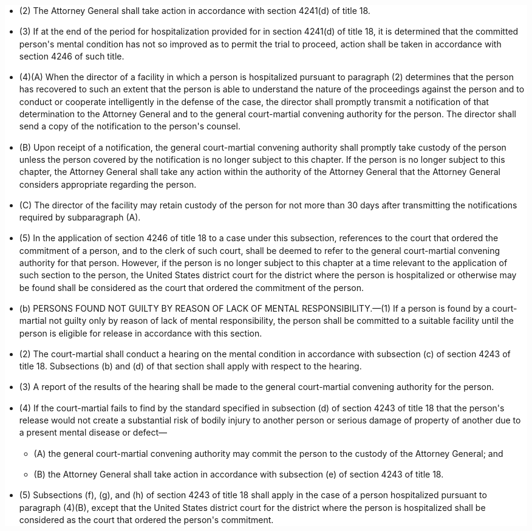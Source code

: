 * (2) The Attorney General shall take action in accordance with section 4241(d) of title 18.

* (3) If at the end of the period for hospitalization provided for in section 4241(d) of title 18, it is determined that the committed person's mental condition has not so improved as to permit the trial to proceed, action shall be taken in accordance with section 4246 of such title.

* (4)(A) When the director of a facility in which a person is hospitalized pursuant to paragraph (2) determines that the person has recovered to such an extent that the person is able to understand the nature of the proceedings against the person and to conduct or cooperate intelligently in the defense of the case, the director shall promptly transmit a notification of that determination to the Attorney General and to the general court-martial convening authority for the person. The director shall send a copy of the notification to the person's counsel.

* (B) Upon receipt of a notification, the general court-martial convening authority shall promptly take custody of the person unless the person covered by the notification is no longer subject to this chapter. If the person is no longer subject to this chapter, the Attorney General shall take any action within the authority of the Attorney General that the Attorney General considers appropriate regarding the person.

* (C) The director of the facility may retain custody of the person for not more than 30 days after transmitting the notifications required by subparagraph (A).

* (5) In the application of section 4246 of title 18 to a case under this subsection, references to the court that ordered the commitment of a person, and to the clerk of such court, shall be deemed to refer to the general court-martial convening authority for that person. However, if the person is no longer subject to this chapter at a time relevant to the application of such section to the person, the United States district court for the district where the person is hospitalized or otherwise may be found shall be considered as the court that ordered the commitment of the person.

* (b) PERSONS FOUND NOT GUILTY BY REASON OF LACK OF MENTAL RESPONSIBILITY.—(1) If a person is found by a court-martial not guilty only by reason of lack of mental responsibility, the person shall be committed to a suitable facility until the person is eligible for release in accordance with this section.

* (2) The court-martial shall conduct a hearing on the mental condition in accordance with subsection (c) of section 4243 of title 18. Subsections (b) and (d) of that section shall apply with respect to the hearing.

* (3) A report of the results of the hearing shall be made to the general court-martial convening authority for the person.

* (4) If the court-martial fails to find by the standard specified in subsection (d) of section 4243 of title 18 that the person's release would not create a substantial risk of bodily injury to another person or serious damage of property of another due to a present mental disease or defect—

  * (A) the general court-martial convening authority may commit the person to the custody of the Attorney General; and

  * (B) the Attorney General shall take action in accordance with subsection (e) of section 4243 of title 18.


* (5) Subsections (f), (g), and (h) of section 4243 of title 18 shall apply in the case of a person hospitalized pursuant to paragraph (4)(B), except that the United States district court for the district where the person is hospitalized shall be considered as the court that ordered the person's commitment.
